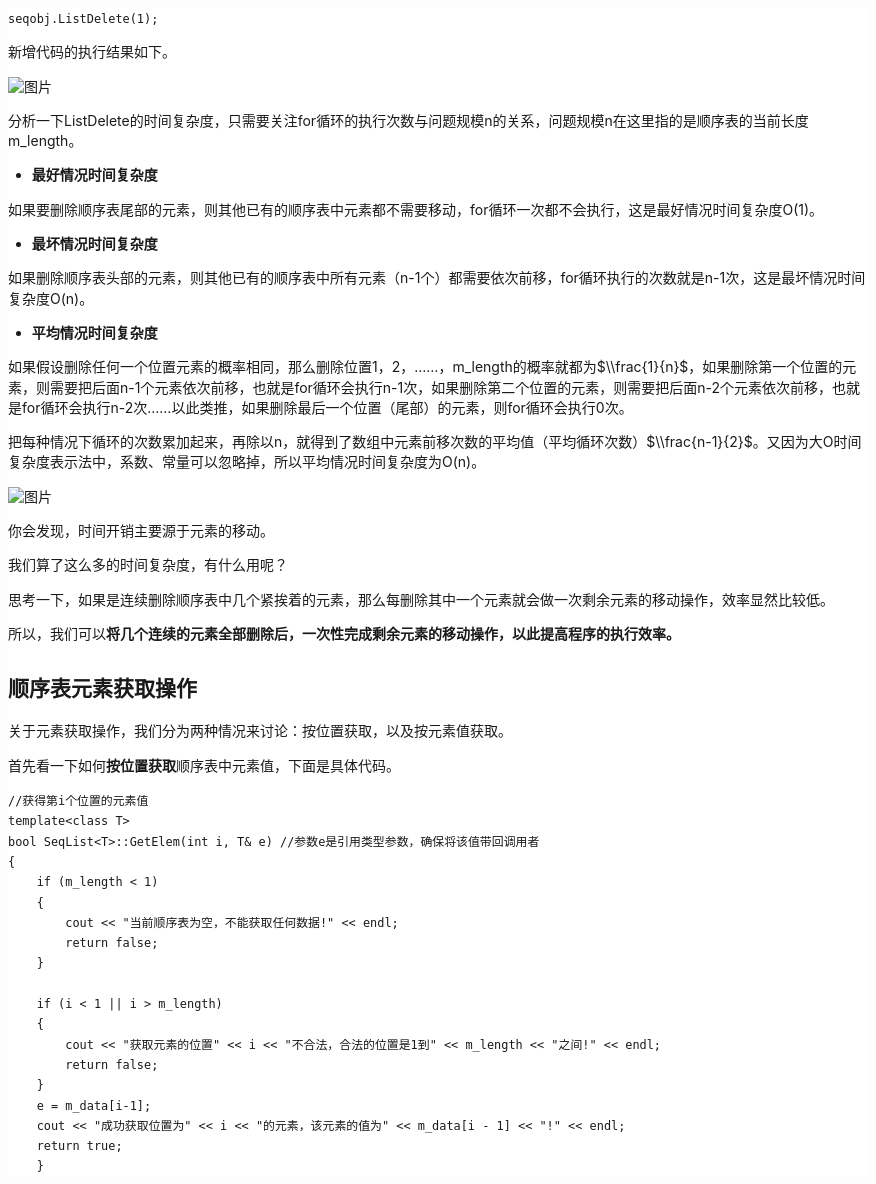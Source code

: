 ```plain
seqobj.ListDelete(1);
```

新增代码的执行结果如下。

![图片](https://static001.geekbang.org/resource/image/d9/32/d992dc4d8a71a3aedcff508a37ddca32.jpeg?wh=1723x96)

分析一下ListDelete的时间复杂度，只需要关注for循环的执行次数与问题规模n的关系，问题规模n在这里指的是顺序表的当前长度m\_length。

- **最好情况时间复杂度**

如果要删除顺序表尾部的元素，则其他已有的顺序表中元素都不需要移动，for循环一次都不会执行，这是最好情况时间复杂度O(1)。

- **最坏情况时间复杂度**

如果删除顺序表头部的元素，则其他已有的顺序表中所有元素（n-1个）都需要依次前移，for循环执行的次数就是n-1次，这是最坏情况时间复杂度O(n)。

- **平均情况时间复杂度**

如果假设删除任何一个位置元素的概率相同，那么删除位置1，2，……，m\_length的概率就都为$\\frac{1}{n}$，如果删除第一个位置的元素，则需要把后面n-1个元素依次前移，也就是for循环会执行n-1次，如果删除第二个位置的元素，则需要把后面n-2个元素依次前移，也就是for循环会执行n-2次……以此类推，如果删除最后一个位置（尾部）的元素，则for循环会执行0次。

把每种情况下循环的次数累加起来，再除以n，就得到了数组中元素前移次数的平均值（平均循环次数）$\\frac{n-1}{2}$。又因为大O时间复杂度表示法中，系数、常量可以忽略掉，所以平均情况时间复杂度为O(n)。

![图片](https://static001.geekbang.org/resource/image/24/f2/240c003a3c3b763ab8e6b76435d7fef2.jpeg?wh=1704x675)

你会发现，时间开销主要源于元素的移动。

我们算了这么多的时间复杂度，有什么用呢？

思考一下，如果是连续删除顺序表中几个紧挨着的元素，那么每删除其中一个元素就会做一次剩余元素的移动操作，效率显然比较低。

所以，我们可以**将几个连续的元素全部删除后，一次性完成剩余元素的移动操作，以此提高程序的执行效率。**

## 顺序表元素获取操作

关于元素获取操作，我们分为两种情况来讨论：按位置获取，以及按元素值获取。

首先看一下如何**按位置获取**顺序表中元素值，下面是具体代码。

```plain
//获得第i个位置的元素值
template<class T>
bool SeqList<T>::GetElem(int i, T& e) //参数e是引用类型参数，确保将该值带回调用者
{
	if (m_length < 1)
	{
		cout << "当前顺序表为空，不能获取任何数据!" << endl;
		return false;
	}
		
	if (i < 1 || i > m_length)
	{
		cout << "获取元素的位置" << i << "不合法，合法的位置是1到" << m_length << "之间!" << endl;
		return false;
	}
	e = m_data[i-1];
	cout << "成功获取位置为" << i << "的元素，该元素的值为" << m_data[i - 1] << "!" << endl;
	return true;
	}
```
